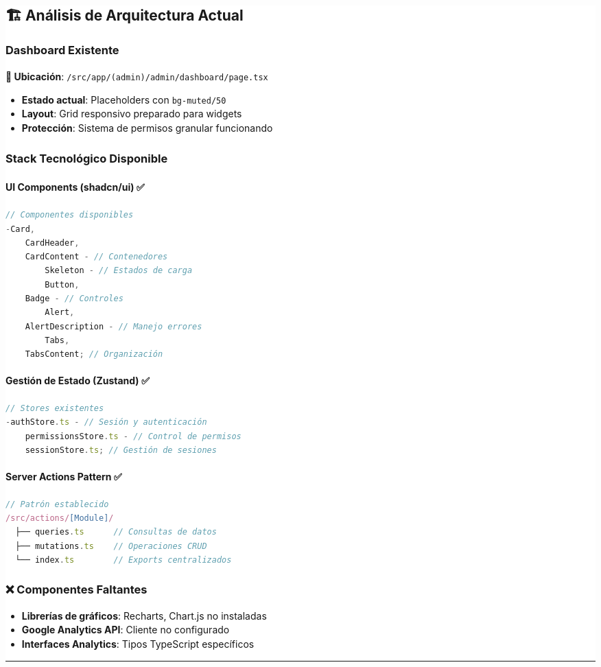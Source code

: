 ## 🏗️ Análisis de Arquitectura Actual

### **Dashboard Existente**

**📍 Ubicación**: `/src/app/(admin)/admin/dashboard/page.tsx`

- **Estado actual**: Placeholders con `bg-muted/50`
- **Layout**: Grid responsivo preparado para widgets
- **Protección**: Sistema de permisos granular funcionando

### **Stack Tecnológico Disponible**

#### **UI Components (shadcn/ui)** ✅

```typescript
// Componentes disponibles
-Card,
    CardHeader,
    CardContent - // Contenedores
        Skeleton - // Estados de carga
        Button,
    Badge - // Controles
        Alert,
    AlertDescription - // Manejo errores
        Tabs,
    TabsContent; // Organización
```

#### **Gestión de Estado (Zustand)** ✅

```typescript
// Stores existentes
-authStore.ts - // Sesión y autenticación
    permissionsStore.ts - // Control de permisos
    sessionStore.ts; // Gestión de sesiones
```

#### **Server Actions Pattern** ✅

```typescript
// Patrón establecido
/src/actions/[Module]/
  ├── queries.ts      // Consultas de datos
  ├── mutations.ts    // Operaciones CRUD
  └── index.ts        // Exports centralizados
```

### **❌ Componentes Faltantes**

- **Librerías de gráficos**: Recharts, Chart.js no instaladas
- **Google Analytics API**: Cliente no configurado
- **Interfaces Analytics**: Tipos TypeScript específicos

---
